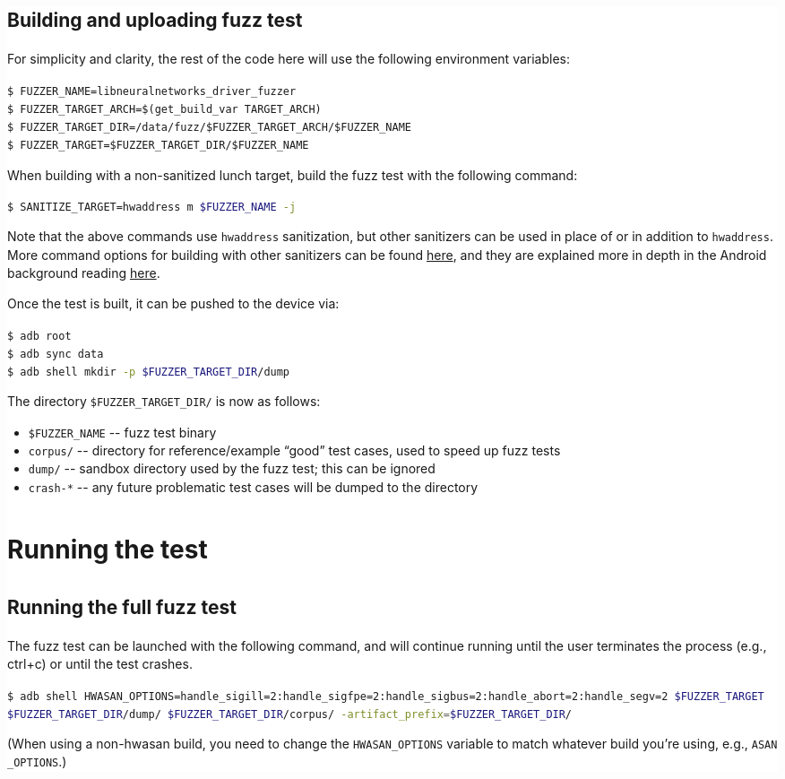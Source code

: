 ## Building and uploading fuzz test <a id="building_and_uploading_fuzz_test"></a>

For simplicity and clarity, the rest of the code here will use the following
environment variables:
```
$ FUZZER_NAME=libneuralnetworks_driver_fuzzer
$ FUZZER_TARGET_ARCH=$(get_build_var TARGET_ARCH)
$ FUZZER_TARGET_DIR=/data/fuzz/$FUZZER_TARGET_ARCH/$FUZZER_NAME
$ FUZZER_TARGET=$FUZZER_TARGET_DIR/$FUZZER_NAME
```

When building with a non-sanitized lunch target, build the fuzz test with the
following command:
```bash
$ SANITIZE_TARGET=hwaddress m $FUZZER_NAME -j
```

Note that the above commands use `hwaddress` sanitization, but other sanitizers
can be used in place of or in addition to `hwaddress`. More command options for
building with other sanitizers can be found [here][7], and they are explained
more in depth in the Android background reading [here][8].

Once the test is built, it can be pushed to the device via:
```bash
$ adb root
$ adb sync data
$ adb shell mkdir -p $FUZZER_TARGET_DIR/dump
```

The directory `$FUZZER_TARGET_DIR/` is now as follows:
* `$FUZZER_NAME` -- fuzz test binary
* `corpus/` -- directory for reference/example “good” test cases, used to speed
  up fuzz tests
* `dump/` -- sandbox directory used by the fuzz test; this can be ignored
* `crash-*` -- any future problematic test cases will be dumped to the directory

# Running the test <a id="running_the_test"></a>

## Running the full fuzz test <a id="running_the_full_fuzz_test"></a>

The fuzz test can be launched with the following command, and will continue
running until the user terminates the process (e.g., ctrl+c) or until the test
crashes.

```bash
$ adb shell HWASAN_OPTIONS=handle_sigill=2:handle_sigfpe=2:handle_sigbus=2:handle_abort=2:handle_segv=2 $FUZZER_TARGET $FUZZER_TARGET_DIR/dump/ $FUZZER_TARGET_DIR/corpus/ -artifact_prefix=$FUZZER_TARGET_DIR/
```

(When using a non-hwasan build, you need to change the `HWASAN_OPTIONS`
variable to match whatever build you’re using, e.g., `ASAN_OPTIONS`.)


[1]: https://cs.android.com/android/platform/superproject/+/master:packages/modules/NeuralNetworks/runtime/test/android_fuzzing/DriverFuzzTest.cpp;l=307-324;drc=34aee872d5dc317ad8a32377e9114c0c606d8afe
[2]: https://cs.android.com/android/platform/superproject/+/master:packages/modules/NeuralNetworks/runtime/test/android_fuzzing/FuzzTest.cpp;l=130-151;drc=34aee872d5dc317ad8a32377e9114c0c606d8afe
[3]: https://cs.android.com/android/platform/superproject/+/master:packages/modules/NeuralNetworks/runtime/test/Android.bp;l=195-216;drc=60823f07172e6b5bbc06b2fac25a15ab91c80b25
[4]: https://cs.android.com/android/platform/superproject/+/master:packages/modules/NeuralNetworks/runtime/test/Android.bp;l=218-240;drc=60823f07172e6b5bbc06b2fac25a15ab91c80b25
[5]: https://cs.android.com/android/platform/superproject/+/master:packages/modules/NeuralNetworks/runtime/test/android_fuzzing/DriverFuzzTest.cpp?q=example-driver&ss=android%2Fplatform%2Fsuperproject
[6]: https://cs.android.com/search?q=prepareModel%20execute&ss=android%2Fplatform%2Fsuperproject:packages%2Fmodules%2FNeuralNetworks%2Fruntime%2Ftest%2Fandroid_fuzzing%2F
[7]: https://cs.android.com/android/platform/superproject/+/master:build/soong/cc/sanitize.go;l=140-187;drc=b5b2aba43b5bb6305ea69d60f9bf580f711d7c96
[8]: https://source.android.com/devices/tech/debug/libfuzzer
[9]: https://cs.android.com/android/platform/superproject/+/master:external/libprotobuf-mutator/
[10]: https://cs.android.com/android/platform/superproject/+/master:hardware/interfaces/neuralnetworks/
[11]: https://developers.google.com/protocol-buffers/docs/proto3#default
[12]: https://llvm.org/docs/LibFuzzer.html#corpus